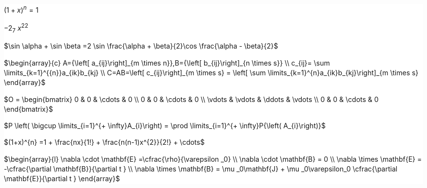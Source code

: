 $(1+x)^{n} =1$

$-2_{7}$
$x^{22}$

$\sin \alpha + \sin \beta =2 \sin \frac{\alpha + \beta}{2}\cos \frac{\alpha - \beta}{2}$

$\begin{array}{c} 
  A={\left[ a_{ij}\right]_{m \times n}},B={\left[ b_{ij}\right]_{n \times s}} \\  
  c_{ij}= \sum \limits_{k=1}^{{n}}a_{ik}b_{kj} \\  
  C=AB=\left[ c_{ij}\right]_{m \times s}  
  = \left[ \sum \limits_{k=1}^{n}a_{ik}b_{kj}\right]_{m \times s} 
\end{array}$

$O = \begin{bmatrix}  
  0 & 0 & \cdots & 0 \\  
  0 & 0 & \cdots & 0 \\  
  \vdots & \vdots & \ddots & \vdots \\  
  0 & 0 & \cdots & 0  
\end{bmatrix}$

$P \left( \bigcup \limits_{i=1}^{+ \infty}A_{i}\right) = \prod \limits_{i=1}^{+ \infty}P{\left( A_{i}\right)}$     

$(1+x)^{n} =1 + \frac{nx}{1!} + \frac{n(n-1)x^{2}}{2!} + \cdots$ 


$\begin{array}{l}  
  \nabla \cdot \mathbf{E} =\cfrac{\rho}{\varepsilon _0}  \\  
  \nabla \cdot \mathbf{B} = 0 \\  
  \nabla \times  \mathbf{E} = -\cfrac{\partial \mathbf{B}}{\partial t }  \\  
  \nabla \times  \mathbf{B} = \mu _0\mathbf{J} + \mu _0\varepsilon_0 \cfrac{\partial \mathbf{E}}{\partial t }   
\end{array}$



